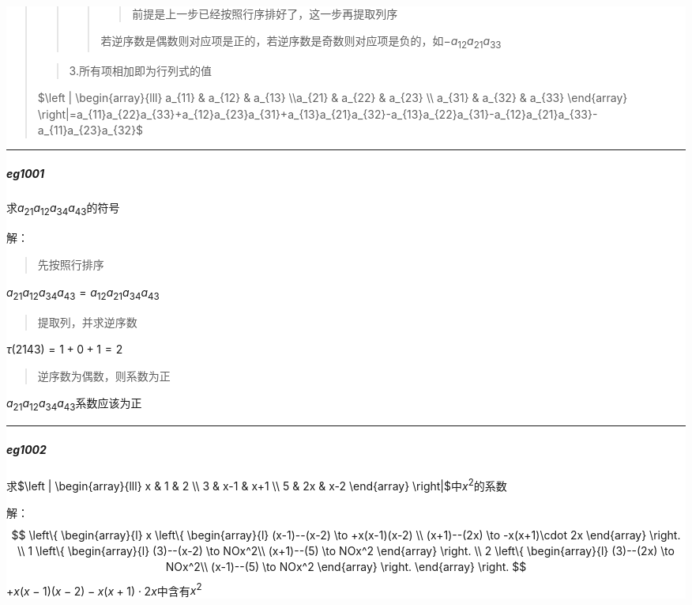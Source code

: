 > > > > 前提是上一步已经按照行序排好了，这一步再提取列序
> > >
> > > 若逆序数是偶数则对应项是正的，若逆序数是奇数则对应项是负的，如$-a_{12}a_{21}a_{33}$
>
> > 3.所有项相加即为行列式的值
>
> $\left | 
> \begin{array}{lll} 
> a_{11} & a_{12}  & a_{13}  \\a_{21} & a_{22} & a_{23}  \\ a_{31} & a_{32} & a_{33} \end{array} \right|=a_{11}a_{22}a_{33}+a_{12}a_{23}a_{31}+a_{13}a_{21}a_{32}-a_{13}a_{22}a_{31}-a_{12}a_{21}a_{33}-a_{11}a_{23}a_{32}$



---

##### eg1001

求$a_{21}a_{12}a_{34}a_{43}$的符号

解：

> 先按照行排序

$a_{21}a_{12}a_{34}a_{43}=a_{12}a_{21}a_{34}a_{43}$

> 提取列，并求逆序数

$\tau(2143)=1+0+1=2$

> 逆序数为偶数，则系数为正

$a_{21}a_{12}a_{34}a_{43}$系数应该为正



---

##### eg1002

求$\left | 
\begin{array}{lll} 
x & 1  & 2  \\ 3 & x-1 & x+1  \\ 5 & 2x & x-2 \end{array} \right|$中$x^2$的系数



解：
$$
\left\{ 
\begin{array}{l} 
 x \left\{ 
\begin{array}{l} 
(x-1)--(x-2)  \to +x(x-1)(x-2) \\
(x+1)--(2x) \to -x(x+1)\cdot 2x
\end{array} \right. \\
1 \left\{ 
\begin{array}{l} 
(3)--(x-2) \to NOx^2\\
(x+1)--(5) \to NOx^2
\end{array} \right. \\
2 \left\{ 
\begin{array}{l} 
(3)--(2x) \to NOx^2\\
(x-1)--(5) \to NOx^2
\end{array} \right. 
\end{array} \right.
$$
$+x(x-1)(x-2)-x(x+1)\cdot 2x$中含有$x^2$
